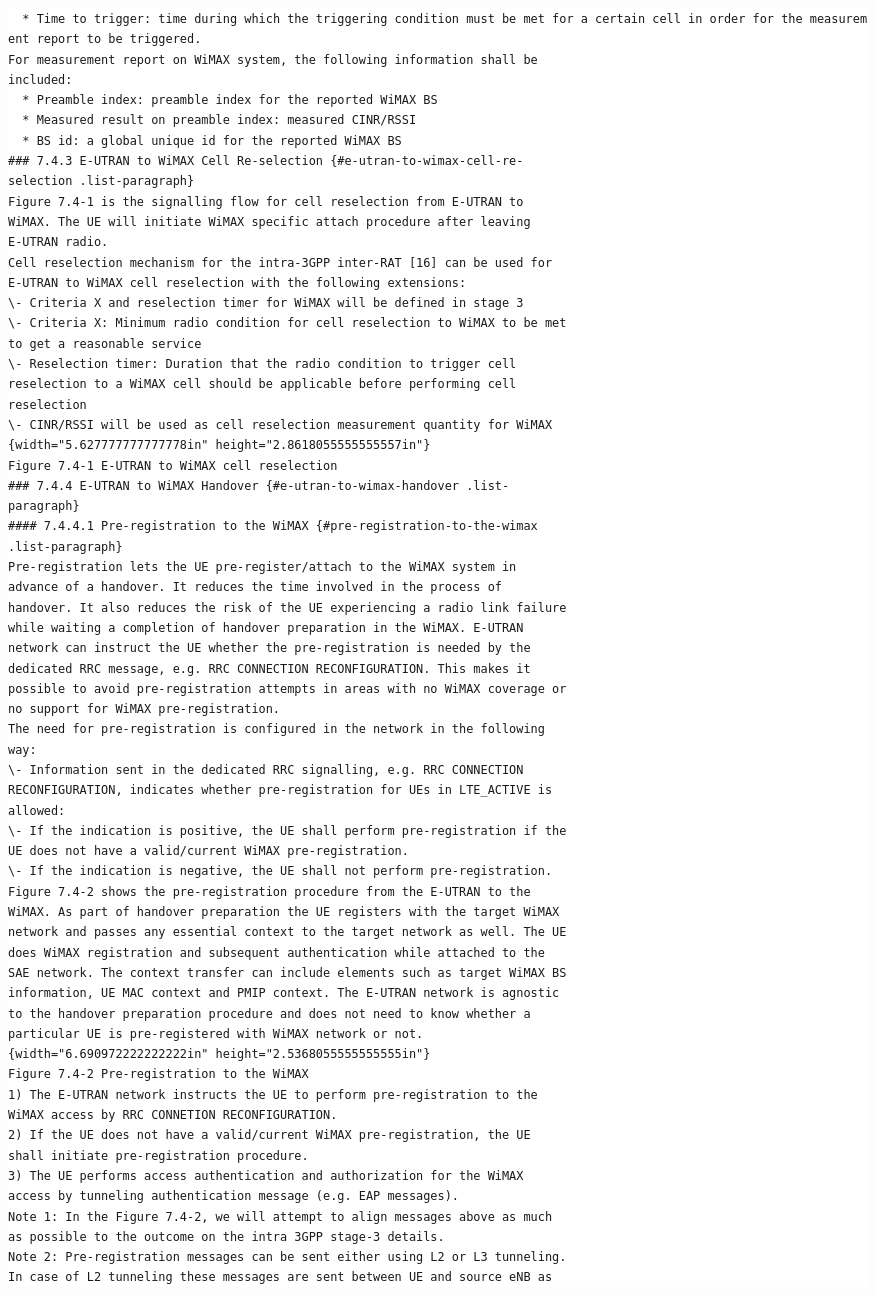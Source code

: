 ```{=html}
  * Time to trigger: time during which the triggering condition must be met for a certain cell in order for the measurement report to be triggered.
For measurement report on WiMAX system, the following information shall be
included:
  * Preamble index: preamble index for the reported WiMAX BS
  * Measured result on preamble index: measured CINR/RSSI
  * BS id: a global unique id for the reported WiMAX BS
### 7.4.3 E-UTRAN to WiMAX Cell Re-selection {#e-utran-to-wimax-cell-re-
selection .list-paragraph}
Figure 7.4-1 is the signalling flow for cell reselection from E-UTRAN to
WiMAX. The UE will initiate WiMAX specific attach procedure after leaving
E-UTRAN radio.
Cell reselection mechanism for the intra-3GPP inter-RAT [16] can be used for
E-UTRAN to WiMAX cell reselection with the following extensions:
\- Criteria X and reselection timer for WiMAX will be defined in stage 3
\- Criteria X: Minimum radio condition for cell reselection to WiMAX to be met
to get a reasonable service
\- Reselection timer: Duration that the radio condition to trigger cell
reselection to a WiMAX cell should be applicable before performing cell
reselection
\- CINR/RSSI will be used as cell reselection measurement quantity for WiMAX
{width="5.627777777777778in" height="2.8618055555555557in"}
Figure 7.4-1 E-UTRAN to WiMAX cell reselection
### 7.4.4 E-UTRAN to WiMAX Handover {#e-utran-to-wimax-handover .list-
paragraph}
#### 7.4.4.1 Pre-registration to the WiMAX {#pre-registration-to-the-wimax
.list-paragraph}
Pre-registration lets the UE pre-register/attach to the WiMAX system in
advance of a handover. It reduces the time involved in the process of
handover. It also reduces the risk of the UE experiencing a radio link failure
while waiting a completion of handover preparation in the WiMAX. E-UTRAN
network can instruct the UE whether the pre-registration is needed by the
dedicated RRC message, e.g. RRC CONNECTION RECONFIGURATION. This makes it
possible to avoid pre-registration attempts in areas with no WiMAX coverage or
no support for WiMAX pre-registration.
The need for pre-registration is configured in the network in the following
way:
\- Information sent in the dedicated RRC signalling, e.g. RRC CONNECTION
RECONFIGURATION, indicates whether pre-registration for UEs in LTE_ACTIVE is
allowed:
\- If the indication is positive, the UE shall perform pre-registration if the
UE does not have a valid/current WiMAX pre-registration.
\- If the indication is negative, the UE shall not perform pre-registration.
Figure 7.4-2 shows the pre-registration procedure from the E-UTRAN to the
WiMAX. As part of handover preparation the UE registers with the target WiMAX
network and passes any essential context to the target network as well. The UE
does WiMAX registration and subsequent authentication while attached to the
SAE network. The context transfer can include elements such as target WiMAX BS
information, UE MAC context and PMIP context. The E-UTRAN network is agnostic
to the handover preparation procedure and does not need to know whether a
particular UE is pre-registered with WiMAX network or not.
{width="6.690972222222222in" height="2.5368055555555555in"}
Figure 7.4-2 Pre-registration to the WiMAX
1) The E-UTRAN network instructs the UE to perform pre-registration to the
WiMAX access by RRC CONNETION RECONFIGURATION.
2) If the UE does not have a valid/current WiMAX pre-registration, the UE
shall initiate pre-registration procedure.
3) The UE performs access authentication and authorization for the WiMAX
access by tunneling authentication message (e.g. EAP messages).
Note 1: In the Figure 7.4-2, we will attempt to align messages above as much
as possible to the outcome on the intra 3GPP stage-3 details.
Note 2: Pre-registration messages can be sent either using L2 or L3 tunneling.
In case of L2 tunneling these messages are sent between UE and source eNB as
```